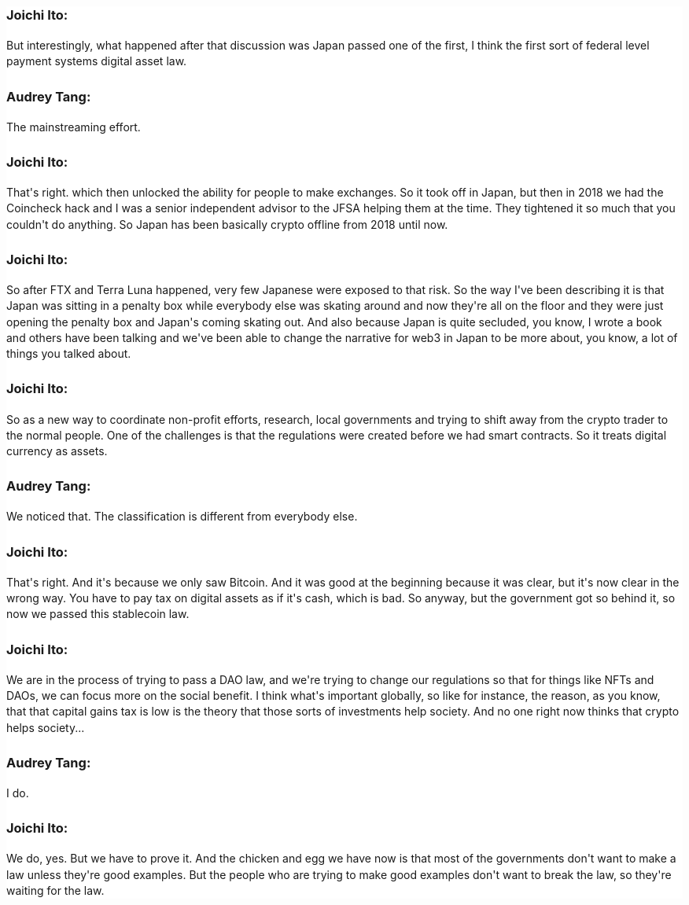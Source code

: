 ### Joichi Ito:
But interestingly, what happened after that discussion was Japan passed one of the first, I think the first sort of federal level payment systems digital asset law.

### Audrey Tang:
The mainstreaming effort.

### Joichi Ito:
That's right. which then unlocked the ability for people to make exchanges. So it took off in Japan, but then in 2018 we had the Coincheck hack and I was a senior independent advisor to the JFSA helping them at the time. They tightened it so much that you couldn't do anything. So Japan has been basically crypto offline from 2018 until now.

### Joichi Ito:
So after FTX and Terra Luna happened, very few Japanese were exposed to that risk. So the way I've been describing it is that Japan was sitting in a penalty box while everybody else was skating around and now they're all on the floor and they were just opening the penalty box and Japan's coming skating out. And also because Japan is quite secluded, you know, I wrote a book and others have been talking and we've been able to change the narrative for web3 in Japan to be more about, you know, a lot of things you talked about. 

### Joichi Ito:
So as a new way to coordinate non-profit efforts, research, local governments and trying to shift away from the crypto trader to the normal people. One of the challenges is that the regulations were created before we had smart contracts. So it treats digital currency as assets.

### Audrey Tang:
We noticed that. The classification is different from everybody else.

### Joichi Ito:
That's right. And it's because we only saw Bitcoin. And it was good at the beginning because it was clear, but it's now clear in the wrong way. You have to pay tax on digital assets as if it's cash, which is bad. So anyway, but the government got so behind it, so now we passed this stablecoin law.

### Joichi Ito:
We are in the process of trying to pass a DAO law, and we're trying to change our regulations so that for things like NFTs and DAOs, we can focus more on the social benefit. I think what's important globally, so like for instance, the reason, as you know, that that capital gains tax is low is the theory that those sorts of investments help society. And no one right now thinks that crypto helps society...

### Audrey Tang:
I do.

### Joichi Ito:
We do, yes. But we have to prove it. And the chicken and egg we have now is that most of the governments don't want to make a law unless they're good examples. But the people who are trying to make good examples don't want to break the law, so they're waiting for the law.
